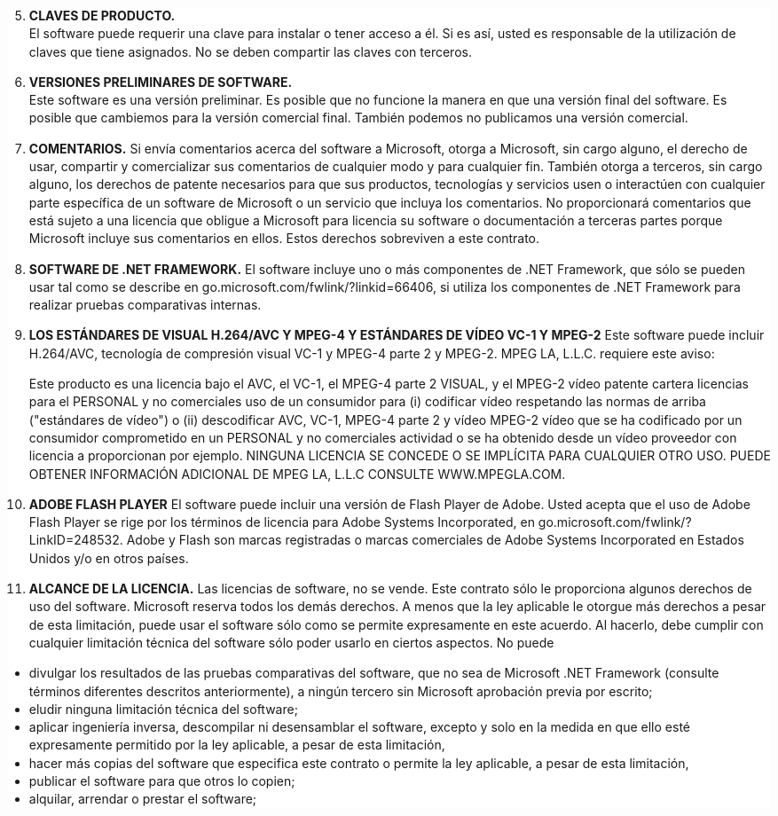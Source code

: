 5. **CLAVES DE PRODUCTO.**  
El software puede requerir una clave para instalar o tener acceso a él.
   Si es así, usted es responsable de la utilización de claves que tiene asignados.
   No se deben compartir las claves con terceros.
   
6. **VERSIONES PRELIMINARES DE SOFTWARE.**  
Este software es una versión preliminar.
   Es posible que no funcione la manera en que una versión final del software.
   Es posible que cambiemos para la versión comercial final.
   También podemos no publicamos una versión comercial.
   
7. **COMENTARIOS.**
Si envía comentarios acerca del software a Microsoft, otorga a Microsoft, sin cargo alguno, el derecho de usar, compartir y comercializar sus comentarios de cualquier modo y para cualquier fin.
   También otorga a terceros, sin cargo alguno, los derechos de patente necesarios para que sus productos, tecnologías y servicios usen o interactúen con cualquier parte específica de un software de Microsoft o un servicio que incluya los comentarios.
   No proporcionará comentarios que está sujeto a una licencia que obligue a Microsoft para licencia su software o documentación a terceras partes porque Microsoft incluye sus comentarios en ellos.
   Estos derechos sobreviven a este contrato.
   
8. **SOFTWARE DE .NET FRAMEWORK.**
El software incluye uno o más componentes de .NET Framework, que sólo se pueden usar tal como se describe en go.microsoft.com/fwlink/?linkid=66406, si utiliza los componentes de .NET Framework para realizar pruebas comparativas internas.
   
9. **LOS ESTÁNDARES DE VISUAL H.264/AVC Y MPEG-4 Y ESTÁNDARES DE VÍDEO VC-1 Y MPEG-2**
Este software puede incluir H.264/AVC, tecnología de compresión visual VC-1 y MPEG-4 parte 2 y MPEG-2.
   MPEG LA, L.L.C.
   requiere este aviso:
   
   Este producto es una licencia bajo el AVC, el VC-1, el MPEG-4 parte 2 VISUAL, y el MPEG-2 vídeo patente cartera licencias para el PERSONAL y no comerciales uso de un consumidor para (i) codificar vídeo respetando las normas de arriba ("estándares de vídeo") o (ii) descodificar AVC, VC-1, MPEG-4 parte 2 y vídeo MPEG-2 vídeo que se ha codificado por un consumidor comprometido en un PERSONAL y no comerciales actividad o se ha obtenido desde un vídeo proveedor con licencia a proporcionan por ejemplo.
   NINGUNA LICENCIA SE CONCEDE O SE IMPLÍCITA PARA CUALQUIER OTRO USO.
   PUEDE OBTENER INFORMACIÓN ADICIONAL DE MPEG LA, L.L.C CONSULTE WWW.MPEGLA.COM.
   
10. **ADOBE FLASH PLAYER**
El software puede incluir una versión de Flash Player de Adobe.
   Usted acepta que el uso de Adobe Flash Player se rige por los términos de licencia para Adobe Systems Incorporated, en go.microsoft.com/fwlink/?LinkID=248532.
   Adobe y Flash son marcas registradas o marcas comerciales de Adobe Systems Incorporated en Estados Unidos y/o en otros países.
   
11. **ALCANCE DE LA LICENCIA.**
Las licencias de software, no se vende.
   Este contrato sólo le proporciona algunos derechos de uso del software.
   Microsoft reserva todos los demás derechos.
   A menos que la ley aplicable le otorgue más derechos a pesar de esta limitación, puede usar el software sólo como se permite expresamente en este acuerdo.
   Al hacerlo, debe cumplir con cualquier limitación técnica del software sólo poder usarlo en ciertos aspectos.
   No puede
   * divulgar los resultados de las pruebas comparativas del software, que no sea de Microsoft .NET Framework (consulte términos diferentes descritos anteriormente), a ningún tercero sin Microsoft aprobación previa por escrito;
   * eludir ninguna limitación técnica del software;
   * aplicar ingeniería inversa, descompilar ni desensamblar el software, excepto y solo en la medida en que ello esté expresamente permitido por la ley aplicable, a pesar de esta limitación,
   * hacer más copias del software que especifica este contrato o permite la ley aplicable, a pesar de esta limitación,
   * publicar el software para que otros lo copien;
   * alquilar, arrendar o prestar el software;